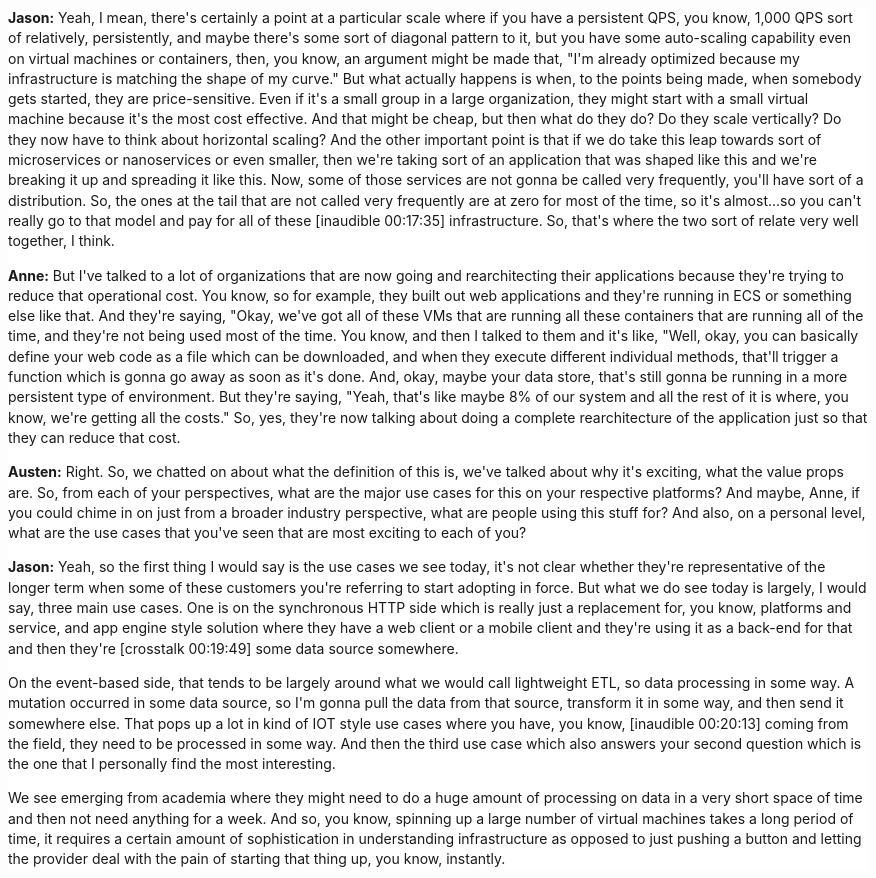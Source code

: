 **Jason:** Yeah, I mean, there's certainly a point at a particular scale where if you have a persistent QPS, you know, 1,000 QPS sort of relatively, persistently, and maybe there's some sort of diagonal pattern to it, but you have some auto-scaling capability even on virtual machines or containers, then, you know, an argument might be made that, "I'm already optimized because my infrastructure is matching the shape of my curve." But what actually happens is when, to the points being made, when somebody gets started, they are price-sensitive. Even if it's a small group in a large organization, they might start with a small virtual machine because it's the most cost effective. And that might be cheap, but then what do they do? Do they scale vertically? Do they now have to think about horizontal scaling? And the other important point is that if we do take this leap towards sort of microservices or nanoservices or even smaller, then we're taking sort of an application that was shaped like this and we're breaking it up and spreading it like this. Now, some of those services are not gonna be called very frequently, you'll have sort of a distribution. So, the ones at the tail that are not called very frequently are at zero for most of the time, so it's almost...so you can't really go to that model and pay for all of these [inaudible 00:17:35] infrastructure. So, that's where the two sort of relate very well together, I think.

**Anne:** But I've talked to a lot of organizations that are now going and rearchitecting their applications because they're trying to reduce that operational cost. You know, so for example, they built out web applications and they're running in ECS or something else like that. And they're saying, "Okay, we've got all of these VMs that are running all these containers that are running all of the time, and they're not being used most of the time. You know, and then I talked to them and it's like, "Well, okay, you can basically define your web code as a file which can be downloaded, and when they execute different individual methods, that'll trigger a function which is gonna go away as soon as it's done. And, okay, maybe your data store, that's still gonna be running in a more persistent type of environment. But they're saying, "Yeah, that's like maybe 8% of our system and all the rest of it is where, you know, we're getting all the costs." So, yes, they're now talking about doing a complete rearchitecture of the application just so that they can reduce that cost.

**Austen:** Right. So, we chatted on about what the definition of this is, we've talked about why it's exciting, what the value props are. So, from each of your perspectives, what are the major use cases for this on your respective platforms? And maybe, Anne, if you could chime in on just from a broader industry perspective, what are people using this stuff for? And also, on a personal level, what are the use cases that you've seen that are most exciting to each of you?

**Jason:** Yeah, so the first thing I would say is the use cases we see today, it's not clear whether they're representative of the longer term when some of these customers you're referring to start adopting in force. But what we do see today is largely, I would say, three main use cases. One is on the synchronous HTTP side which is really just a replacement for, you know, platforms and service, and app engine style solution where they have a web client or a mobile client and they're using it as a back-end for that and then they're [crosstalk 00:19:49] some data source somewhere.

On the event-based side, that tends to be largely around what we would call lightweight ETL, so data processing in some way. A mutation occurred in some data source, so I'm gonna pull the data from that source, transform it in some way, and then send it somewhere else. That pops up a lot in kind of IOT style use cases where you have, you know, [inaudible 00:20:13] coming from the field, they need to be processed in some way. And then the third use case which also answers your second question which is the one that I personally find the most interesting.

We see emerging from academia where they might need to do a huge amount of processing on data in a very short space of time and then not need anything for a week. And so, you know, spinning up a large number of virtual machines takes a long period of time, it requires a certain amount of sophistication in understanding infrastructure as opposed to just pushing a button and letting the provider deal with the pain of starting that thing up, you know, instantly.
